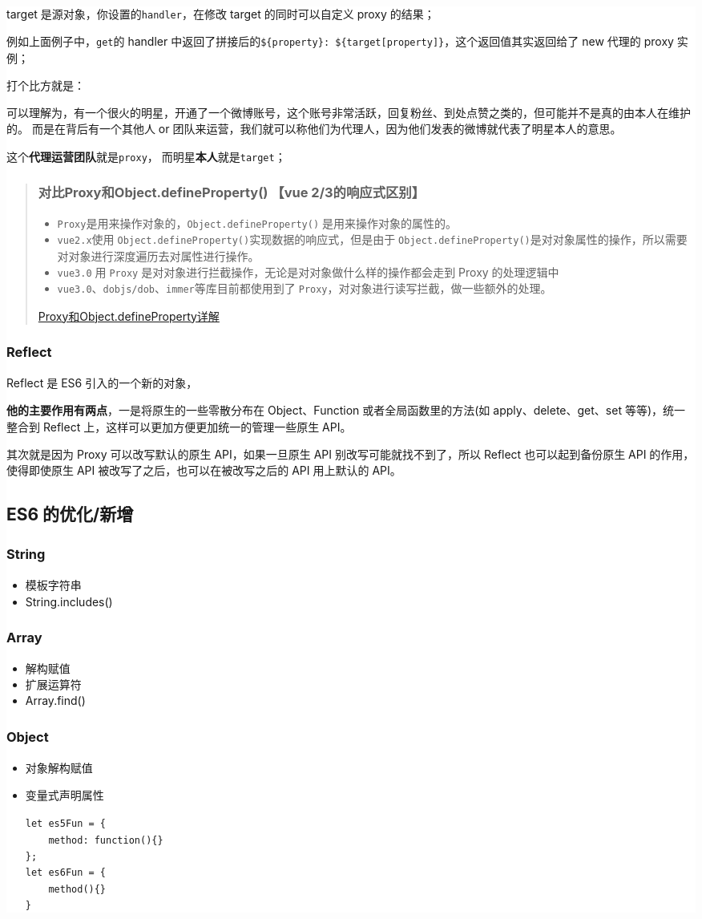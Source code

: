target 是源对象，你设置的`handler`，在修改 target 的同时可以自定义 proxy 的结果；

例如上面例子中，`get`的 handler 中返回了拼接后的`${property}: ${target[property]}`，这个返回值其实返回给了 new 代理的 proxy 实例；

打个比方就是：

可以理解为，有一个很火的明星，开通了一个微博账号，这个账号非常活跃，回复粉丝、到处点赞之类的，但可能并不是真的由本人在维护的。
而是在背后有一个其他人 or 团队来运营，我们就可以称他们为代理人，因为他们发表的微博就代表了明星本人的意思。

这个**代理运营团队**就是`proxy`， 而明星**本人**就是`target`；

> ### 对比Proxy和Object.defineProperty()   【vue 2/3的响应式区别】
>
> - `Proxy`是用来操作对象的，`Object.defineProperty()` 是用来操作对象的属性的。
> - `vue2.x`使用 `Object.defineProperty()`实现数据的响应式，但是由于 `Object.defineProperty()`是对对象属性的操作，所以需要对对象进行深度遍历去对属性进行操作。
> - `vue3.0` 用 `Proxy` 是对对象进行拦截操作，无论是对对象做什么样的操作都会走到 Proxy 的处理逻辑中
> - `vue3.0`、`dobjs/dob`、`immer`等库目前都使用到了 `Proxy`，对对象进行读写拦截，做一些额外的处理。
>
> [Proxy和Object.defineProperty详解](https://juejin.cn/post/6844904088119853063#heading-2)

### Reflect

Reflect 是 ES6 引入的一个新的对象，

**他的主要作用有两点**，一是将原生的一些零散分布在 Object、Function 或者全局函数里的方法(如 apply、delete、get、set 等等)，统一整合到 Reflect 上，这样可以更加方便更加统一的管理一些原生 API。

其次就是因为 Proxy 可以改写默认的原生 API，如果一旦原生 API 别改写可能就找不到了，所以 Reflect 也可以起到备份原生 API 的作用，使得即使原生 API 被改写了之后，也可以在被改写之后的 API 用上默认的 API。

## ES6 的优化/新增

### String

- 模板字符串
- String.includes()

### Array

- 解构赋值
- 扩展运算符
- Array.find()

### Object

- 对象解构赋值

- 变量式声明属性

  ```
  let es5Fun = {
      method: function(){}
  };
  let es6Fun = {
      method(){}
  }
  ```
